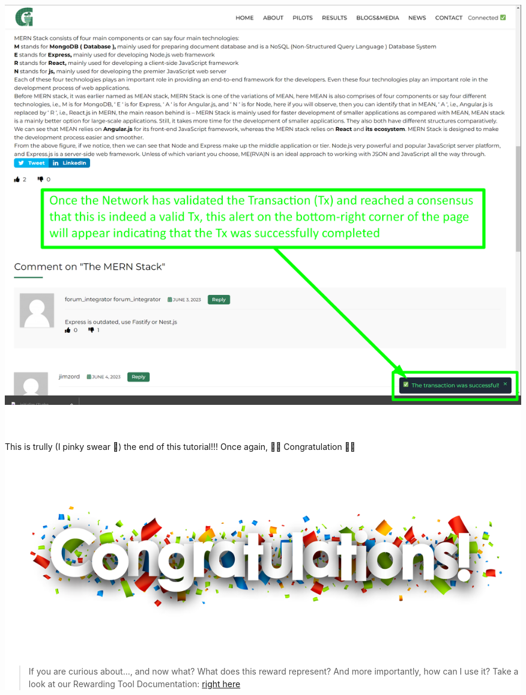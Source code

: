 <img src="github-readme-imgs/sf-reward-modal-getReward-3.png" alt="Framer Motion" width="100%" height="100%" /> &nbsp;&nbsp;
<br />
<br />

This is trully (I pinky swear 🤣) the end of this tutorial!!! Once again, 🎉🎉 Congratulation 🎉🎉

<br />

<img src="github-readme-imgs/congrats.png" alt="Framer Motion" width="100%" height="100%" /> &nbsp;&nbsp;

> If you are curious about..., and now what? What does this reward represent? And more importantly, how can I use it? Take a look at our Rewarding Tool Documentation: [right here](https://github.com/jimzord12/RewardingTool-Frontend-Deploy/tree/master#description)
